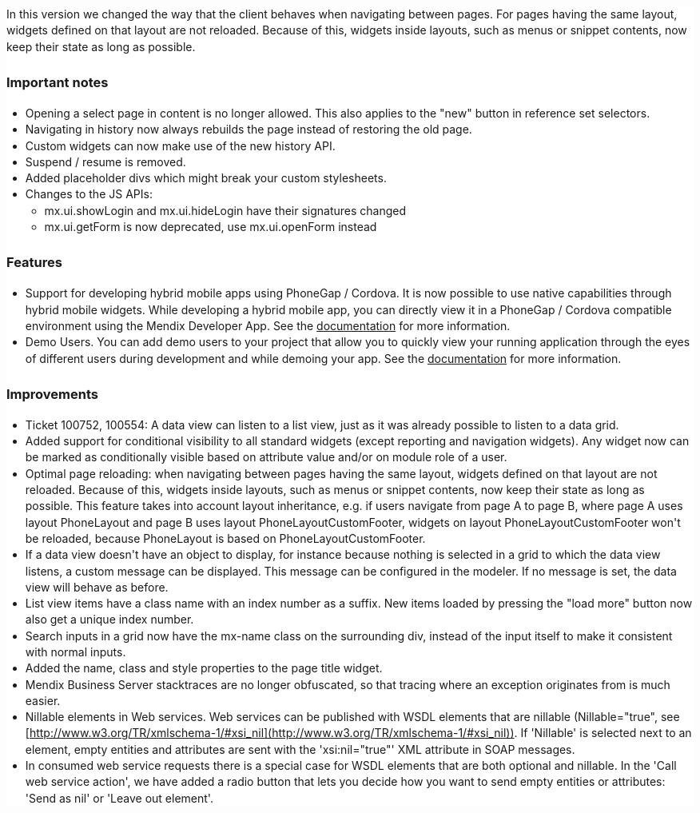 In this version we changed the way that the client behaves when navigating between pages. For pages having the same layout, widgets defined on that layout are not reloaded. Because of this, widgets inside layouts, such as menus or snippet contents, now keep their state as long as possible.

### Important notes

*   Opening a select page in content is no longer allowed. This also applies to the "new" button in reference set selectors.
*   Navigating in history now always rebuilds the page instead of restoring the old page.
*   Custom widgets can now make use of the new history API.
*   Suspend / resume is removed.
*   Added placeholder divs which might break your custom stylesheets.
*   Changes to the JS APIs:
    *   mx.ui.showLogin and mx.ui.hideLogin have their signatures changed
    *   mx.ui.getForm is now deprecated, use mx.ui.openForm instead

### Features

*   Support for developing hybrid mobile apps using PhoneGap / Cordova. It is now possible to use native capabilities through hybrid mobile widgets. While developing a hybrid mobile app, you can directly view it in a PhoneGap / Cordova compatible environment using the Mendix Developer App. See the [documentation](/refguide5/developing-hybrid-mobile-apps) for more information.
*   Demo Users. You can add demo users to your project that allow you to quickly view your running application through the eyes of different users during development and while demoing your app. See the [documentation](/refguide5/demo-users) for more information.

### Improvements

*   Ticket 100752, 100554: A data view can listen to a list view, just as it was already possible to listen to a data grid.
*   Added support for conditional visibility to all standard widgets (except reporting and navigation widgets). Any widget now can be marked as conditionally visible based on attribute value and/or on module role of a user.
*   Optimal page reloading: when navigating between pages having the same layout, widgets defined on that layout are not reloaded. Because of this, widgets inside layouts, such as menus or snippet contents, now keep their state as long as possible. This feature takes into account layout inheritance, e.g. if users navigate from page A to page B, where page A uses layout PhoneLayout and page B uses layout PhoneLayoutCustomFooter, widgets on layout PhoneLayoutCustomFooter won't be reloaded, because PhoneLayout is based on PhoneLayoutCustomFooter.
*   If a data view doesn't have an object to display, for instance because nothing is selected in a grid to which the data view listens, a custom message can be displayed. This message can be configured in the modeler. If no message is set, the data view will behave as before.
*   List view items have a class name with an index number as a suffix. New items loaded by pressing the "load more" button now also get a unique index number.
*   Search inputs in a grid now have the mx-name class on the surrounding div, instead of the input itself to make it consistent with normal inputs.
*   Added the name, class and style properties to the page title widget.
*   Mendix Business Server stacktraces are no longer obfuscated, so that tracing where an exception originates from is much easier.
*   Nillable elements in Web services. Web services can be published with WSDL elements that are nillable (Nillable="true", see [http://www.w3.org/TR/xmlschema-1/#xsi_nil](http://www.w3.org/TR/xmlschema-1/#xsi_nil)). If 'Nillable' is selected next to an element, empty entities and attributes are sent with the 'xsi:nil="true"' XML attribute in SOAP messages.
*   In consumed web service requests there is a special case for WSDL elements that are both optional and nillable. In the 'Call web service action', we have added a radio button that lets you decide how you want to send empty entities or attributes: 'Send as nil' or 'Leave out element'.